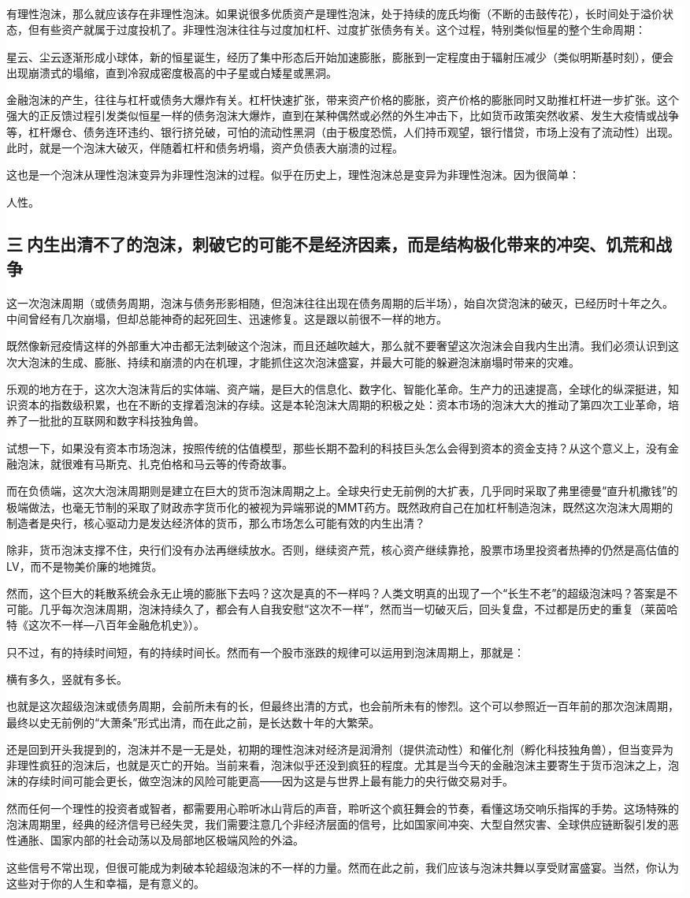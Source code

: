 有理性泡沫，那么就应该存在非理性泡沫。如果说很多优质资产是理性泡沫，处于持续的庞氏均衡（不断的击鼓传花），长时间处于溢价状态，但有些资产就属于过度投机了。非理性泡沫往往与过度加杠杆、过度扩张债务有关。这个过程，特别类似恒星的整个生命周期：

星云、尘云逐渐形成小球体，新的恒星诞生，经历了集中形态后开始加速膨胀，膨胀到一定程度由于辐射压减少（类似明斯基时刻），便会出现崩溃式的塌缩，直到冷寂成密度极高的中子星或白矮星或黑洞。





金融泡沫的产生，往往与杠杆或债务大爆炸有关。杠杆快速扩张，带来资产价格的膨胀，资产价格的膨胀同时又助推杠杆进一步扩张。这个强大的正反馈过程引发类似恒星一样的债务泡沫大爆炸，直到在某种偶然或必然的外生冲击下，比如货币政策突然收紧、发生大疫情或战争等，杠杆爆仓、债务连环违约、银行挤兑破，可怕的流动性黑洞（由于极度恐慌，人们持币观望，银行惜贷，市场上没有了流动性）出现。此时，就是一个泡沫大破灭，伴随着杠杆和债务坍塌，资产负债表大崩溃的过程。

这也是一个泡沫从理性泡沫变异为非理性泡沫的过程。似乎在历史上，理性泡沫总是变异为非理性泡沫。因为很简单：

人性。

## 三 内生出清不了的泡沫，刺破它的可能不是经济因素，而是结构极化带来的冲突、饥荒和战争

这一次泡沫周期（或债务周期，泡沫与债务形影相随，但泡沫往往出现在债务周期的后半场），始自次贷泡沫的破灭，已经历时十年之久。中间曾经有几次崩塌，但却总能神奇的起死回生、迅速修复。这是跟以前很不一样的地方。

既然像新冠疫情这样的外部重大冲击都无法刺破这个泡沫，而且还越吹越大，那么就不要奢望这次泡沫会自我内生出清。我们必须认识到这次大泡沫的生成、膨胀、持续和崩溃的内在机理，才能抓住这次泡沫盛宴，并最大可能的躲避泡沫崩塌时带来的灾难。

乐观的地方在于，这次大泡沫背后的实体端、资产端，是巨大的信息化、数字化、智能化革命。生产力的迅速提高，全球化的纵深挺进，知识资本的指数级积累，也在不断的支撑着泡沫的存续。这是本轮泡沫大周期的积极之处：资本市场的泡沫大大的推动了第四次工业革命，培养了一批批的互联网和数字科技独角兽。

试想一下，如果没有资本市场泡沫，按照传统的估值模型，那些长期不盈利的科技巨头怎么会得到资本的资金支持？从这个意义上，没有金融泡沫，就很难有马斯克、扎克伯格和马云等的传奇故事。

而在负债端，这次大泡沫周期则是建立在巨大的货币泡沫周期之上。全球央行史无前例的大扩表，几乎同时采取了弗里德曼“直升机撒钱”的极端做法，也毫无节制的采取了财政赤字货币化的被视为异端邪说的MMT药方。既然政府自己在加杠杆制造泡沫，既然这次泡沫大周期的制造者是央行，核心驱动力是发达经济体的货币，那么市场怎么可能有效的内生出清？




除非，货币泡沫支撑不住，央行们没有办法再继续放水。否则，继续资产荒，核心资产继续靠抢，股票市场里投资者热捧的仍然是高估值的LV，而不是物美价廉的地摊货。

然而，这个巨大的耗散系统会永无止境的膨胀下去吗？这次是真的不一样吗？人类文明真的出现了一个“长生不老”的超级泡沫吗？答案是不可能。几乎每次泡沫周期，泡沫持续久了，都会有人自我安慰“这次不一样”，然而当一切破灭后，回头复盘，不过都是历史的重复（莱茵哈特《这次不一样—八百年金融危机史》）。

只不过，有的持续时间短，有的持续时间长。然而有一个股市涨跌的规律可以运用到泡沫周期上，那就是：

横有多久，竖就有多长。

也就是这次超级泡沫或债务周期，会前所未有的长，但最终出清的方式，也会前所未有的惨烈。这个可以参照近一百年前的那次泡沫周期，最终以史无前例的“大萧条”形式出清，而在此之前，是长达数十年的大繁荣。





还是回到开头我提到的，泡沫并不是一无是处，初期的理性泡沫对经济是润滑剂（提供流动性）和催化剂（孵化科技独角兽），但当变异为非理性疯狂的泡沫后，也就是灭亡的开始。当前来看，泡沫似乎还没到疯狂的程度。尤其是当今天的金融泡沫主要寄生于货币泡沫之上，泡沫的存续时间可能会更长，做空泡沫的风险可能更高——因为这是与世界上最有能力的央行做交易对手。

然而任何一个理性的投资者或智者，都需要用心聆听冰山背后的声音，聆听这个疯狂舞会的节奏，看懂这场交响乐指挥的手势。这场特殊的泡沫周期里，经典的经济信号已经失灵，我们需要注意几个非经济层面的信号，比如国家间冲突、大型自然灾害、全球供应链断裂引发的恶性通胀、国家内部的社会动荡以及局部地区极端风险的外溢。

这些信号不常出现，但很可能成为刺破本轮超级泡沫的不一样的力量。然而在此之前，我们应该与泡沫共舞以享受财富盛宴。当然，你认为这些对于你的人生和幸福，是有意义的。








